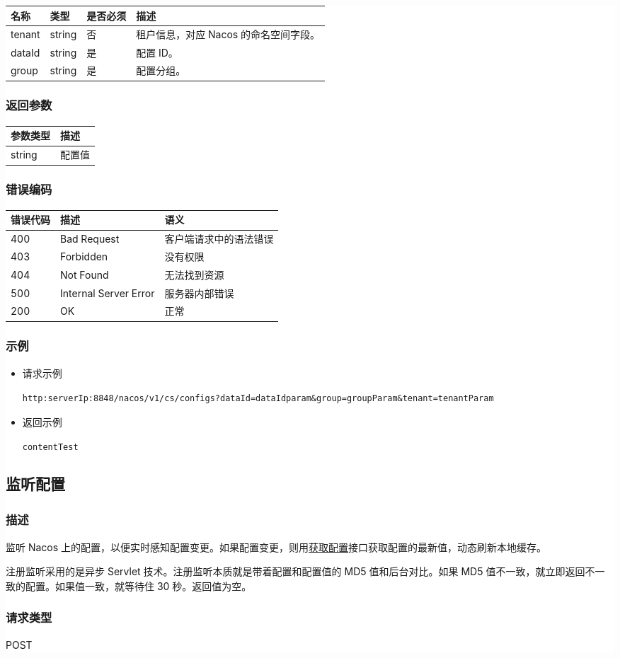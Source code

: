 | 名称 | 类型 | 是否必须 | 描述 |
| :--- | :--- | :--- | :--- |
| tenant | string | 否 | 租户信息，对应 Nacos 的命名空间字段。 |
| dataId | string | 是 | 配置 ID。 |
| group | string | 是 | 配置分组。 |


### 返回参数

| 参数类型 | 描述 |
| :--- | :--- |
| string | 配置值 |


### 错误编码

| 错误代码 | 描述 | 语义 |
| :--- | :--- | :--- |
| 400 | Bad Request | 客户端请求中的语法错误 |
| 403 | Forbidden | 没有权限 |
| 404 | Not Found | 无法找到资源 |
| 500 | Internal Server Error | 服务器内部错误 |
| 200 | OK | 正常 |


### 示例
* 请求示例

    ```plain
    http:serverIp:8848/nacos/v1/cs/configs?dataId=dataIdparam&group=groupParam&tenant=tenantParam

    ```
* 返回示例

    ```
    contentTest
    ```


<h2 id="1.2">监听配置</h2>

### 描述

监听 Nacos 上的配置，以便实时感知配置变更。如果配置变更，则用[获取配置](~~64131~~)接口获取配置的最新值，动态刷新本地缓存。

注册监听采用的是异步 Servlet 技术。注册监听本质就是带着配置和配置值的 MD5 值和后台对比。如果 MD5 值不一致，就立即返回不一致的配置。如果值一致，就等待住 30 秒。返回值为空。

### 请求类型
POST
